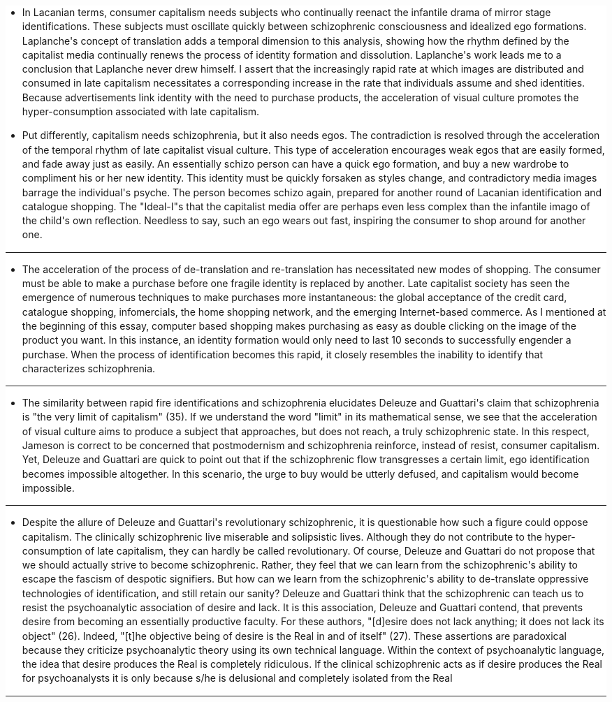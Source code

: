 * In Lacanian terms, consumer capitalism needs subjects who continually reenact the infantile drama of mirror stage identifications. These subjects must oscillate quickly between schizophrenic consciousness and idealized ego formations. Laplanche's concept of translation adds a temporal dimension to this analysis, showing how the rhythm defined by the capitalist media continually renews the process of identity formation and dissolution. Laplanche's work leads me to a conclusion that Laplanche never drew himself. I assert that the increasingly rapid rate at which images are distributed and consumed in late capitalism necessitates a corresponding increase in the rate that individuals assume and shed identities. Because advertisements link identity with the need to purchase products, the acceleration of visual culture promotes the hyper-consumption associated with late capitalism.

* Put differently, capitalism needs schizophrenia, but it also needs egos. The contradiction is resolved through the acceleration of the temporal rhythm of late capitalist visual culture. This type of acceleration encourages weak egos that are easily formed, and fade away just as easily. An essentially schizo person can have a quick ego formation, and buy a new wardrobe to compliment his or her new identity. This identity must be quickly forsaken as styles change, and contradictory media images barrage the individual's psyche. The person becomes schizo again, prepared for another round of Lacanian identification and catalogue shopping. The "Ideal-I"s that the capitalist media offer are perhaps even less complex than the infantile imago of the child's own reflection. Needless to say, such an ego wears out fast, inspiring the consumer to shop around for another one.

---

* The acceleration of the process of de-translation and re-translation has necessitated new modes of shopping. The consumer must be able to make a purchase before one fragile identity is replaced by another. Late capitalist society has seen the emergence of numerous techniques to make purchases more instantaneous: the global acceptance of the credit card, catalogue shopping, infomercials, the home shopping network, and the emerging Internet-based commerce. As I mentioned at the beginning of this essay, computer based shopping makes purchasing as easy as double clicking on the image of the product you want. In this instance, an identity formation would only need to last 10 seconds to successfully engender a purchase. When the process of identification becomes this rapid, it closely resembles the inability to identify that characterizes schizophrenia.

---

* The similarity between rapid fire identifications and schizophrenia elucidates Deleuze and Guattari's claim that schizophrenia is "the very limit of capitalism" (35). If we understand the word "limit" in its mathematical sense, we see that the acceleration of visual culture aims to produce a subject that approaches, but does not reach, a truly schizophrenic state. In this respect, Jameson is correct to be concerned that postmodernism and schizophrenia reinforce, instead of resist, consumer capitalism. Yet, Deleuze and Guattari are quick to point out that if the schizophrenic flow transgresses a certain limit, ego identification becomes impossible altogether. In this scenario, the urge to buy would be utterly defused, and capitalism would become impossible.

---

* Despite the allure of Deleuze and Guattari's revolutionary schizophrenic, it is questionable how such a figure could oppose capitalism. The clinically schizophrenic live miserable and solipsistic lives. Although they do not contribute to the hyper-consumption of late capitalism, they can hardly be called revolutionary. Of course, Deleuze and Guattari do not propose that we should actually strive to become schizophrenic. Rather, they feel that we can learn from the schizophrenic's ability to escape the fascism of despotic signifiers. But how can we learn from the schizophrenic's ability to de-translate oppressive technologies of identification, and still retain our sanity? Deleuze and Guattari think that the schizophrenic can teach us to resist the psychoanalytic association of desire and lack. It is this association, Deleuze and Guattari contend, that prevents desire from becoming an essentially productive faculty. For these authors, "\[d\]esire does not lack anything; it does not lack its object" (26). Indeed, "\[t\]he objective being of desire is the Real in and of itself" (27). These assertions are paradoxical because they criticize psychoanalytic theory using its own technical language. Within the context of psychoanalytic language, the idea that desire produces the Real is completely ridiculous. If the clinical schizophrenic acts as if desire produces the Real for psychoanalysts it is only because s/he is delusional and completely isolated from the Real

---